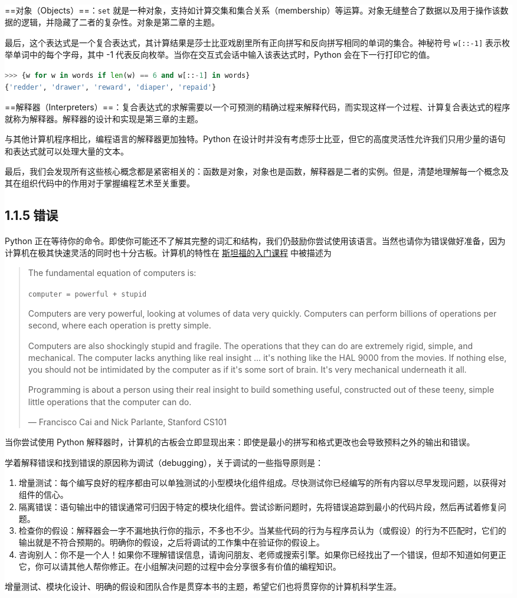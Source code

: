 ==对象（Objects）==：`set` 就是一种对象，支持如计算交集和集合关系（membership）等运算。对象无缝整合了数据以及用于操作该数据的逻辑，并隐藏了二者的复杂性。对象是第二章的主题。

最后，这个表达式是一个复合表达式，其计算结果是莎士比亚戏剧里所有正向拼写和反向拼写相同的单词的集合。神秘符号 `w[::-1]` 表示枚举单词中的每个字母，其中 -1 代表反向枚举。当你在交互式会话中输入该表达式时，Python 会在下一行打印它的值。

```py
>>> {w for w in words if len(w) == 6 and w[::-1] in words}
{'redder', 'drawer', 'reward', 'diaper', 'repaid'}
```

==解释器（Interpreters）==：复合表达式的求解需要以一个可预测的精确过程来解释代码，而实现这样一个过程、计算复合表达式的程序就称为解释器。解释器的设计和实现是第三章的主题。

与其他计算机程序相比，编程语言的解释器更加独特。Python 在设计时并没有考虑莎士比亚，但它的高度灵活性允许我们只用少量的语句和表达式就可以处理大量的文本。

最后，我们会发现所有这些核心概念都是紧密相关的：函数是对象，对象也是函数，解释器是二者的实例。但是，清楚地理解每一个概念及其在组织代码中的作用对于掌握编程艺术至关重要。

## 1.1.5 错误

Python 正在等待你的命令。即使你可能还不了解其完整的词汇和结构，我们仍鼓励你尝试使用该语言。当然也请你为错误做好准备，因为计算机在极其快速灵活的同时也十分古板。计算机的特性在 [斯坦福的入门课程](http://web.stanford.edu/class/cs101/code-1-introduction.html) 中被描述为

> The fundamental equation of computers is:
> 
> `computer = powerful + stupid`
> 
> Computers are very powerful, looking at volumes of data very quickly. Computers can perform billions of operations per second, where each operation is pretty simple.
> 
> Computers are also shockingly stupid and fragile. The operations that they can do are extremely rigid, simple, and mechanical. The computer lacks anything like real insight ... it's nothing like the HAL 9000 from the movies. If nothing else, you should not be intimidated by the computer as if it's some sort of brain. It's very mechanical underneath it all.
> 
> Programming is about a person using their real insight to build something useful, constructed out of these teeny, simple little operations that the computer can do.
> 
> — Francisco Cai and Nick Parlante, Stanford CS101


当你尝试使用 Python 解释器时，计算机的古板会立即显现出来：即使是最小的拼写和格式更改也会导致预料之外的输出和错误。

学着解释错误和找到错误的原因称为调试（debugging），关于调试的一些指导原则是：

1. 增量测试：每个编写良好的程序都由可以单独测试的小型模块化组件组成。尽快测试你已经编写的所有内容以尽早发现问题，以获得对组件的信心。
2. 隔离错误：语句输出中的错误通常可归因于特定的模块化组件。尝试诊断问题时，先将错误追踪到最小的代码片段，然后再试着修复问题。
3. 检查你的假设：解释器会一字不漏地执行你的指示，不多也不少。当某些代码的行为与程序员认为（或假设）的行为不匹配时，它们的输出就是不符合预期的。明确你的假设，之后将调试的工作集中在验证你的假设上。
4. 咨询别人：你不是一个人！如果你不理解错误信息，请询问朋友、老师或搜索引擎。如果你已经找出了一个错误，但却不知道如何更正它，你可以请其他人帮你修正。在小组解决问题的过程中会分享很多有价值的编程知识。

增量测试、模块化设计、明确的假设和团队合作是贯穿本书的主题，希望它们也将贯穿你的计算机科学生涯。

